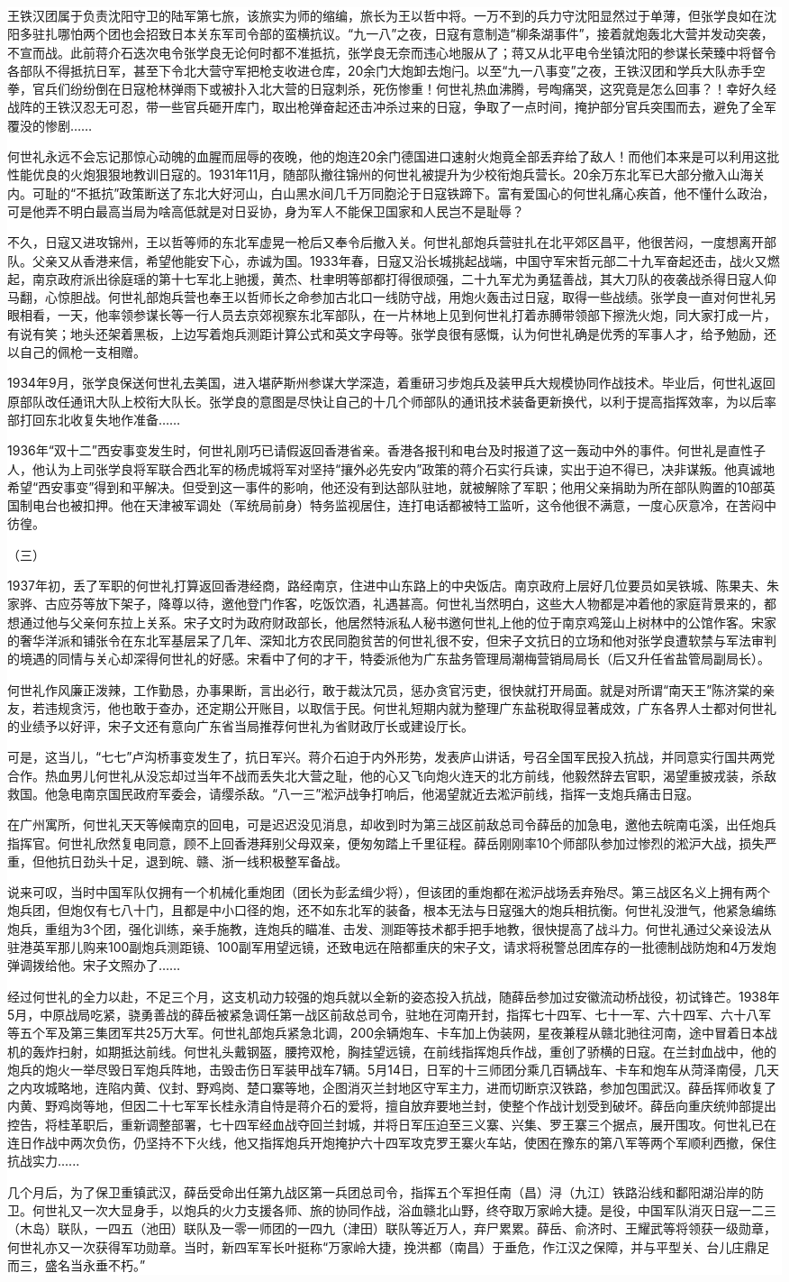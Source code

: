 
王铁汉团属于负责沈阳守卫的陆军第七旅，该旅实为师的缩编，旅长为王以哲中将。一万不到的兵力守沈阳显然过于单薄，但张学良如在沈阳多驻扎哪怕两个团也会招致日本关东军司令部的蛮横抗议。“九一八”之夜，日寇有意制造“柳条湖事件”，接着就炮轰北大营并发动突袭，不宣而战。此前蒋介石迭次电令张学良无论何时都不准抵抗，张学良无奈而违心地服从了；蒋又从北平电令坐镇沈阳的参谋长荣臻中将督令各部队不得抵抗日军，甚至下令北大营守军把枪支收进仓库，20余门大炮卸去炮闩。以至“九一八事变”之夜，王铁汉团和学兵大队赤手空拳，官兵们纷纷倒在日寇枪林弹雨下或被扑入北大营的日寇刺杀，死伤惨重！何世礼热血沸腾，号啕痛哭，这究竟是怎么回事？！幸好久经战阵的王铁汉忍无可忍，带一些官兵砸开库门，取出枪弹奋起还击冲杀过来的日寇，争取了一点时间，掩护部分官兵突围而去，避免了全军覆没的惨剧……


何世礼永远不会忘记那惊心动魄的血腥而屈辱的夜晚，他的炮连20余门德国进口速射火炮竟全部丢弃给了敌人！而他们本来是可以利用这批性能优良的火炮狠狠地教训日寇的。1931年11月，随部队撤往锦州的何世礼被提升为少校衔炮兵营长。20余万东北军已大部分撤入山海关内。可耻的“不抵抗”政策断送了东北大好河山，白山黑水间几千万同胞沦于日寇铁蹄下。富有爱国心的何世礼痛心疾首，他不懂什么政治，可是他弄不明白最高当局为啥高低就是对日妥协，身为军人不能保卫国家和人民岂不是耻辱？


不久，日寇又进攻锦州，王以哲等师的东北军虚晃一枪后又奉令后撤入关。何世礼部炮兵营驻扎在北平郊区昌平，他很苦闷，一度想离开部队。父亲又从香港来信，希望他能安下心，赤诚为国。1933年春，日寇又沿长城挑起战端，中国守军宋哲元部二十九军奋起还击，战火又燃起，南京政府派出徐庭瑶的第十七军北上驰援，黄杰、杜聿明等部都打得很顽强，二十九军尤为勇猛善战，其大刀队的夜袭战杀得日寇人仰马翻，心惊胆战。何世礼部炮兵营也奉王以哲师长之命参加古北口一线防守战，用炮火轰击过日寇，取得一些战绩。张学良一直对何世礼另眼相看，一天，他率领参谋长等一行人员去京郊视察东北军部队，在一片林地上见到何世礼打着赤膊带领部下擦洗火炮，同大家打成一片，有说有笑；地头还架着黑板，上边写着炮兵测距计算公式和英文字母等。张学良很有感慨，认为何世礼确是优秀的军事人才，给予勉励，还以自己的佩枪一支相赠。


1934年9月，张学良保送何世礼去美国，进入堪萨斯州参谋大学深造，着重研习步炮兵及装甲兵大规模协同作战技术。毕业后，何世礼返回原部队改任通讯大队上校衔大队长。张学良的意图是尽快让自己的十几个师部队的通讯技术装备更新换代，以利于提高指挥效率，为以后率部打回东北收复失地作准备……


1936年“双十二”西安事变发生时，何世礼刚巧已请假返回香港省亲。香港各报刊和电台及时报道了这一轰动中外的事件。何世礼是直性子人，他认为上司张学良将军联合西北军的杨虎城将军对坚持“攘外必先安内”政策的蒋介石实行兵谏，实出于迫不得已，决非谋叛。他真诚地希望“西安事变”得到和平解决。但受到这一事件的影响，他还没有到达部队驻地，就被解除了军职；他用父亲捐助为所在部队购置的10部英国制电台也被扣押。他在天津被军调处（军统局前身）特务监视居住，连打电话都被特工监听，这令他很不满意，一度心灰意冷，在苦闷中彷徨。

（三）


1937年初，丢了军职的何世礼打算返回香港经商，路经南京，住进中山东路上的中央饭店。南京政府上层好几位要员如吴铁城、陈果夫、朱家骅、古应芬等放下架子，降尊以待，邀他登门作客，吃饭饮酒，礼遇甚高。何世礼当然明白，这些大人物都是冲着他的家庭背景来的，都想通过他与父亲何东拉上关系。宋子文时为政府财政部长，他居然特派私人秘书邀何世礼上他的位于南京鸡笼山上树林中的公馆作客。宋家的奢华洋派和铺张令在东北军基层呆了几年、深知北方农民同胞贫苦的何世礼很不安，但宋子文抗日的立场和他对张学良遭软禁与军法审判的境遇的同情与关心却深得何世礼的好感。宋看中了何的才干，特委派他为广东盐务管理局潮梅营销局局长（后又升任省盐管局副局长）。


何世礼作风廉正泼辣，工作勤恳，办事果断，言出必行，敢于裁汰冗员，惩办贪官污吏，很快就打开局面。就是对所谓“南天王”陈济棠的亲友，若违规贪污，他也敢于查办，还定期公开账目，以取信于民。何世礼短期内就为整理广东盐税取得显著成效，广东各界人士都对何世礼的业绩予以好评，宋子文还有意向广东省当局推荐何世礼为省财政厅长或建设厅长。


可是，这当儿，“七七”卢沟桥事变发生了，抗日军兴。蒋介石迫于内外形势，发表庐山讲话，号召全国军民投入抗战，并同意实行国共两党合作。热血男儿何世礼从没忘却过当年不战而丢失北大营之耻，他的心又飞向炮火连天的北方前线，他毅然辞去官职，渴望重披戎装，杀敌救国。他急电南京国民政府军委会，请缨杀敌。“八一三”淞沪战争打响后，他渴望就近去淞沪前线，指挥一支炮兵痛击日寇。


在广州寓所，何世礼天天等候南京的回电，可是迟迟没见消息，却收到时为第三战区前敌总司令薛岳的加急电，邀他去皖南屯溪，出任炮兵指挥官。何世礼欣然复电同意，顾不上回香港拜别父母双亲，便匆匆踏上千里征程。薛岳刚刚率10个师部队参加过惨烈的淞沪大战，损失严重，但他抗日劲头十足，退到皖、赣、浙一线积极整军备战。


说来可叹，当时中国军队仅拥有一个机械化重炮团（团长为彭孟缉少将），但该团的重炮都在淞沪战场丢弃殆尽。第三战区名义上拥有两个炮兵团，但炮仅有七八十门，且都是中小口径的炮，还不如东北军的装备，根本无法与日寇强大的炮兵相抗衡。何世礼没泄气，他紧急编练炮兵，重组为3个团，强化训练，亲手施教，连炮兵的瞄准、击发、测距等技术都手把手地教，很快提高了战斗力。何世礼通过父亲设法从驻港英军那儿购来100副炮兵测距镜、100副军用望远镜，还致电远在陪都重庆的宋子文，请求将税警总团库存的一批德制战防炮和4万发炮弹调拨给他。宋子文照办了……


经过何世礼的全力以赴，不足三个月，这支机动力较强的炮兵就以全新的姿态投入抗战，随薛岳参加过安徽流动桥战役，初试锋芒。1938年5月，中原战局吃紧，骁勇善战的薛岳被紧急调任第一战区前敌总司令，驻地在河南开封，指挥七十四军、七十一军、六十四军、六十八军等五个军及第三集团军共25万大军。何世礼部炮兵紧急北调，200余辆炮车、卡车加上伪装网，星夜兼程从赣北驰往河南，途中冒着日本战机的轰炸扫射，如期抵达前线。何世礼头戴钢盔，腰挎双枪，胸挂望远镜，在前线指挥炮兵作战，重创了骄横的日寇。在兰封血战中，他的炮兵的炮火一举尽毁日军炮兵阵地，击毁击伤日军装甲战车7辆。5月14日，日军的十三师团分乘几百辆战车、卡车和炮车从菏泽南侵，几天之内攻城略地，连陷内黄、仪封、野鸡岗、楚口寨等地，企图消灭兰封地区守军主力，进而切断京汉铁路，参加包围武汉。薛岳挥师收复了内黄、野鸡岗等地，但因二十七军军长桂永清自恃是蒋介石的爱将，擅自放弃要地兰封，使整个作战计划受到破坏。薛岳向重庆统帅部提出控告，将桂革职后，重新调整部署，七十四军经血战夺回兰封城，并将日军压迫至三义寨、兴集、罗王寨三个据点，展开围攻。何世礼已在连日作战中两次负伤，仍坚持不下火线，他又指挥炮兵开炮掩护六十四军攻克罗王寨火车站，使困在豫东的第八军等两个军顺利西撤，保住抗战实力......


几个月后，为了保卫重镇武汉，薛岳受命出任第九战区第一兵团总司令，指挥五个军担任南（昌）浔（九江）铁路沿线和鄱阳湖沿岸的防卫。何世礼又一次大显身手，以炮兵的火力支援各师、旅的协同作战，浴血赣北山野，终夺取万家岭大捷。是役，中国军队消灭日寇一二三（木岛）联队，一四五（池田）联队及一零一师团的一四九（津田）联队等近万人，弃尸累累。薛岳、俞济时、王耀武等将领获一级勋章，何世礼亦又一次获得军功勋章。当时，新四军军长叶挺称“万家岭大捷，挽洪都（南昌）于垂危，作江汉之保障，并与平型关、台儿庄鼎足而三，盛名当永垂不朽。”
